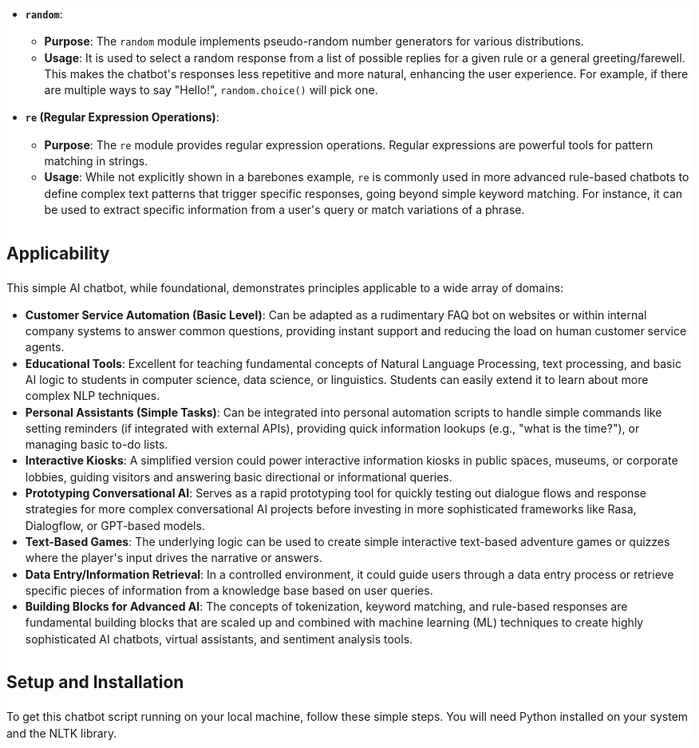   * **`random`**:

      * **Purpose**: The `random` module implements pseudo-random number generators for various distributions.
      * **Usage**: It is used to select a random response from a list of possible replies for a given rule or a general greeting/farewell. This makes the chatbot's responses less repetitive and more natural, enhancing the user experience. For example, if there are multiple ways to say "Hello\!", `random.choice()` will pick one.

  * **`re` (Regular Expression Operations)**:

      * **Purpose**: The `re` module provides regular expression operations. Regular expressions are powerful tools for pattern matching in strings.
      * **Usage**: While not explicitly shown in a barebones example, `re` is commonly used in more advanced rule-based chatbots to define complex text patterns that trigger specific responses, going beyond simple keyword matching. For instance, it can be used to extract specific information from a user's query or match variations of a phrase.

## Applicability

This simple AI chatbot, while foundational, demonstrates principles applicable to a wide array of domains:

  * **Customer Service Automation (Basic Level)**: Can be adapted as a rudimentary FAQ bot on websites or within internal company systems to answer common questions, providing instant support and reducing the load on human customer service agents.
  * **Educational Tools**: Excellent for teaching fundamental concepts of Natural Language Processing, text processing, and basic AI logic to students in computer science, data science, or linguistics. Students can easily extend it to learn about more complex NLP techniques.
  * **Personal Assistants (Simple Tasks)**: Can be integrated into personal automation scripts to handle simple commands like setting reminders (if integrated with external APIs), providing quick information lookups (e.g., "what is the time?"), or managing basic to-do lists.
  * **Interactive Kiosks**: A simplified version could power interactive information kiosks in public spaces, museums, or corporate lobbies, guiding visitors and answering basic directional or informational queries.
  * **Prototyping Conversational AI**: Serves as a rapid prototyping tool for quickly testing out dialogue flows and response strategies for more complex conversational AI projects before investing in more sophisticated frameworks like Rasa, Dialogflow, or GPT-based models.
  * **Text-Based Games**: The underlying logic can be used to create simple interactive text-based adventure games or quizzes where the player's input drives the narrative or answers.
  * **Data Entry/Information Retrieval**: In a controlled environment, it could guide users through a data entry process or retrieve specific pieces of information from a knowledge base based on user queries.
  * **Building Blocks for Advanced AI**: The concepts of tokenization, keyword matching, and rule-based responses are fundamental building blocks that are scaled up and combined with machine learning (ML) techniques to create highly sophisticated AI chatbots, virtual assistants, and sentiment analysis tools.

## Setup and Installation

To get this chatbot script running on your local machine, follow these simple steps. You will need Python installed on your system and the NLTK library.
